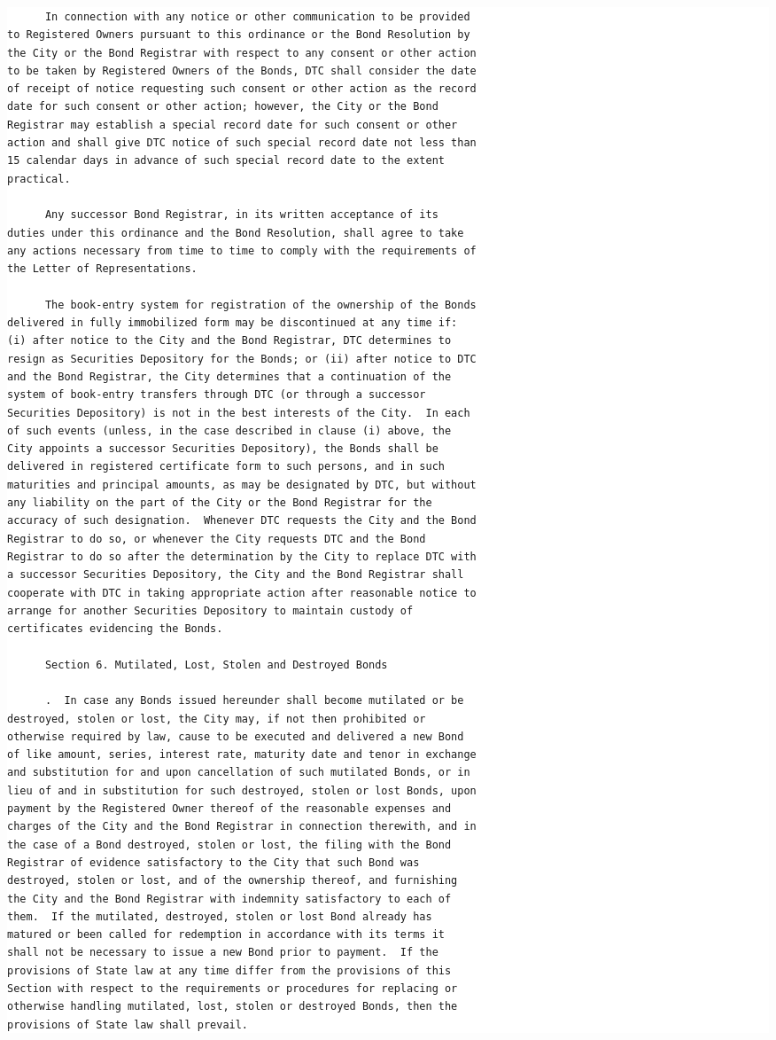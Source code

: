           In connection with any notice or other communication to be provided  
    to Registered Owners pursuant to this ordinance or the Bond Resolution by  
    the City or the Bond Registrar with respect to any consent or other action  
    to be taken by Registered Owners of the Bonds, DTC shall consider the date  
    of receipt of notice requesting such consent or other action as the record  
    date for such consent or other action; however, the City or the Bond  
    Registrar may establish a special record date for such consent or other  
    action and shall give DTC notice of such special record date not less than  
    15 calendar days in advance of such special record date to the extent  
    practical.  
  
          Any successor Bond Registrar, in its written acceptance of its  
    duties under this ordinance and the Bond Resolution, shall agree to take  
    any actions necessary from time to time to comply with the requirements of  
    the Letter of Representations.  
  
          The book-entry system for registration of the ownership of the Bonds  
    delivered in fully immobilized form may be discontinued at any time if:  
    (i) after notice to the City and the Bond Registrar, DTC determines to  
    resign as Securities Depository for the Bonds; or (ii) after notice to DTC  
    and the Bond Registrar, the City determines that a continuation of the  
    system of book-entry transfers through DTC (or through a successor  
    Securities Depository) is not in the best interests of the City.  In each  
    of such events (unless, in the case described in clause (i) above, the  
    City appoints a successor Securities Depository), the Bonds shall be  
    delivered in registered certificate form to such persons, and in such  
    maturities and principal amounts, as may be designated by DTC, but without  
    any liability on the part of the City or the Bond Registrar for the  
    accuracy of such designation.  Whenever DTC requests the City and the Bond  
    Registrar to do so, or whenever the City requests DTC and the Bond  
    Registrar to do so after the determination by the City to replace DTC with  
    a successor Securities Depository, the City and the Bond Registrar shall  
    cooperate with DTC in taking appropriate action after reasonable notice to  
    arrange for another Securities Depository to maintain custody of  
    certificates evidencing the Bonds.  
  
          Section 6. Mutilated, Lost, Stolen and Destroyed Bonds  
  
          .  In case any Bonds issued hereunder shall become mutilated or be  
    destroyed, stolen or lost, the City may, if not then prohibited or  
    otherwise required by law, cause to be executed and delivered a new Bond  
    of like amount, series, interest rate, maturity date and tenor in exchange  
    and substitution for and upon cancellation of such mutilated Bonds, or in  
    lieu of and in substitution for such destroyed, stolen or lost Bonds, upon  
    payment by the Registered Owner thereof of the reasonable expenses and  
    charges of the City and the Bond Registrar in connection therewith, and in  
    the case of a Bond destroyed, stolen or lost, the filing with the Bond  
    Registrar of evidence satisfactory to the City that such Bond was  
    destroyed, stolen or lost, and of the ownership thereof, and furnishing  
    the City and the Bond Registrar with indemnity satisfactory to each of  
    them.  If the mutilated, destroyed, stolen or lost Bond already has  
    matured or been called for redemption in accordance with its terms it  
    shall not be necessary to issue a new Bond prior to payment.  If the  
    provisions of State law at any time differ from the provisions of this  
    Section with respect to the requirements or procedures for replacing or  
    otherwise handling mutilated, lost, stolen or destroyed Bonds, then the  
    provisions of State law shall prevail.  
  